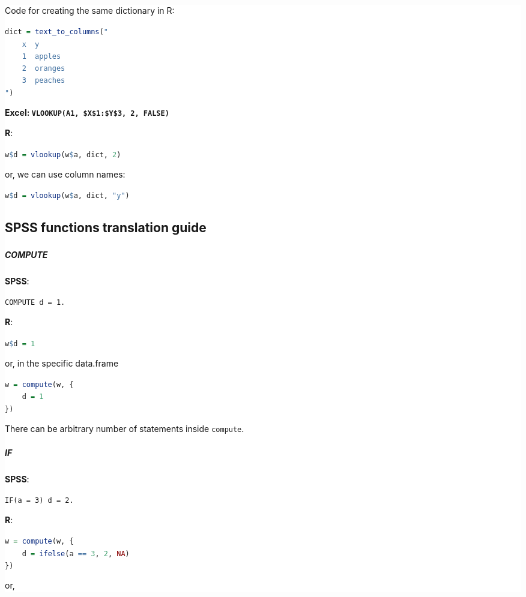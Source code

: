 
Code for creating the same dictionary in R:

```R
dict = text_to_columns("
    x  y
    1  apples
    2  oranges
    3  peaches
")
```

**Excel: `VLOOKUP(A1, $X$1:$Y$3, 2, FALSE)`**

**R**: 
```R
w$d = vlookup(w$a, dict, 2)
```
or, we can use column names:
```R
w$d = vlookup(w$a, dict, "y")
```

## SPSS functions translation guide

##### COMPUTE

**SPSS**:
```
COMPUTE d = 1.
```

**R**:
```R
w$d = 1
```
or, in the specific data.frame

```R
w = compute(w, {
    d = 1
})
```
There can be arbitrary number of statements inside `compute`.

##### IF

**SPSS**:
```
IF(a = 3) d = 2.
```

**R**:

```R
w = compute(w, {
    d = ifelse(a == 3, 2, NA)
})
```
or,
